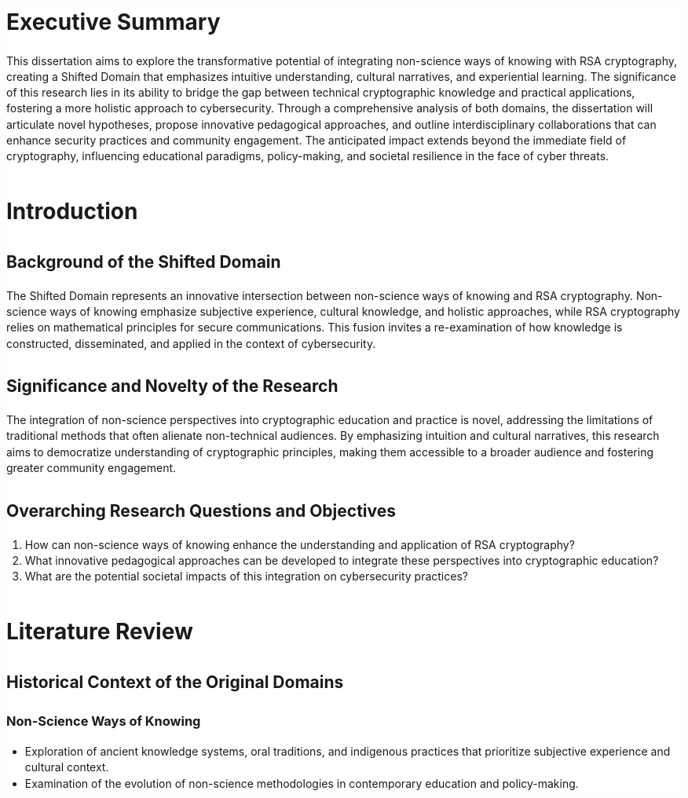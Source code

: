 # Executive Summary

This dissertation aims to explore the transformative potential of integrating non-science ways of knowing with RSA cryptography, creating a Shifted Domain that emphasizes intuitive understanding, cultural narratives, and experiential learning. The significance of this research lies in its ability to bridge the gap between technical cryptographic knowledge and practical applications, fostering a more holistic approach to cybersecurity. Through a comprehensive analysis of both domains, the dissertation will articulate novel hypotheses, propose innovative pedagogical approaches, and outline interdisciplinary collaborations that can enhance security practices and community engagement. The anticipated impact extends beyond the immediate field of cryptography, influencing educational paradigms, policy-making, and societal resilience in the face of cyber threats.

# Introduction

## Background of the Shifted Domain

The Shifted Domain represents an innovative intersection between non-science ways of knowing and RSA cryptography. Non-science ways of knowing emphasize subjective experience, cultural knowledge, and holistic approaches, while RSA cryptography relies on mathematical principles for secure communications. This fusion invites a re-examination of how knowledge is constructed, disseminated, and applied in the context of cybersecurity.

## Significance and Novelty of the Research

The integration of non-science perspectives into cryptographic education and practice is novel, addressing the limitations of traditional methods that often alienate non-technical audiences. By emphasizing intuition and cultural narratives, this research aims to democratize understanding of cryptographic principles, making them accessible to a broader audience and fostering greater community engagement.

## Overarching Research Questions and Objectives

1. How can non-science ways of knowing enhance the understanding and application of RSA cryptography?
2. What innovative pedagogical approaches can be developed to integrate these perspectives into cryptographic education?
3. What are the potential societal impacts of this integration on cybersecurity practices?

# Literature Review

## Historical Context of the Original Domains

### Non-Science Ways of Knowing
- Exploration of ancient knowledge systems, oral traditions, and indigenous practices that prioritize subjective experience and cultural context.
- Examination of the evolution of non-science methodologies in contemporary education and policy-making.
